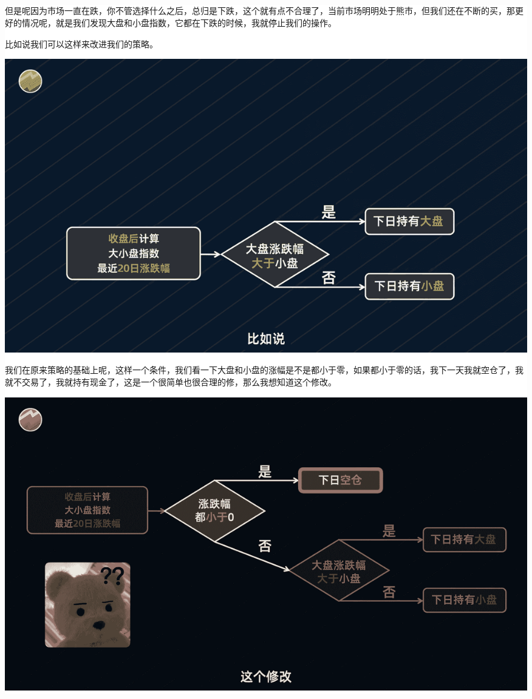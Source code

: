 但是呢因为市场一直在跌，你不管选择什么之后，总归是下跌，这个就有点不合理了，当前市场明明处于熊市，但我们还在不断的买，那更好的情况呢，就是我们发现大盘和小盘指数，它都在下跌的时候，我就停止我们的操作。

比如说我们可以这样来改进我们的策略。

![](img/c82e918ac65af2319a1e4c1c19cce196_73.png)

我们在原来策略的基础上呢，这样一个条件，我们看一下大盘和小盘的涨幅是不是都小于零，如果都小于零的话，我下一天我就空仓了，我就不交易了，我就持有现金了，这是一个很简单也很合理的修，那么我想知道这个修改。



![](img/c82e918ac65af2319a1e4c1c19cce196_75.png)
